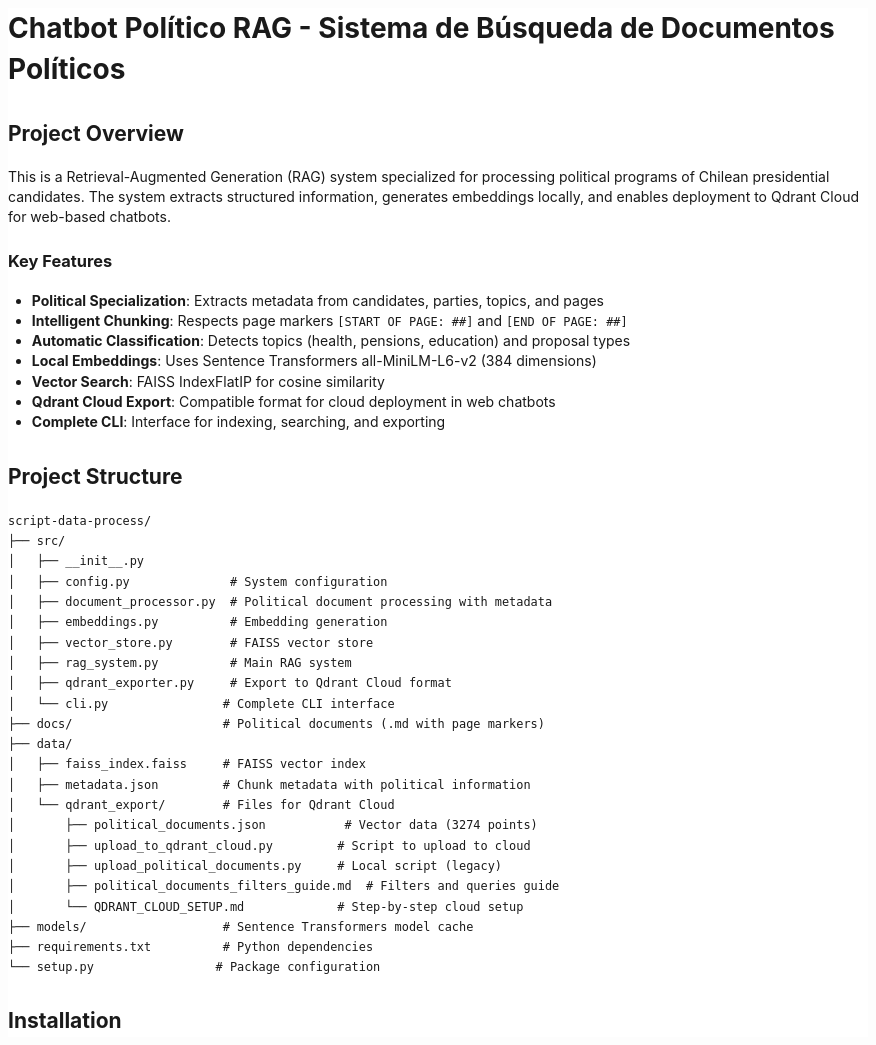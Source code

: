 # Chatbot Político RAG - Sistema de Búsqueda de Documentos Políticos

## Project Overview

This is a Retrieval-Augmented Generation (RAG) system specialized for processing political programs of Chilean presidential candidates. The system extracts structured information, generates embeddings locally, and enables deployment to Qdrant Cloud for web-based chatbots.

### Key Features

- **Political Specialization**: Extracts metadata from candidates, parties, topics, and pages
- **Intelligent Chunking**: Respects page markers `[START OF PAGE: ##]` and `[END OF PAGE: ##]`
- **Automatic Classification**: Detects topics (health, pensions, education) and proposal types
- **Local Embeddings**: Uses Sentence Transformers all-MiniLM-L6-v2 (384 dimensions)
- **Vector Search**: FAISS IndexFlatIP for cosine similarity
- **Qdrant Cloud Export**: Compatible format for cloud deployment in web chatbots
- **Complete CLI**: Interface for indexing, searching, and exporting

## Project Structure

```
script-data-process/
├── src/
│   ├── __init__.py
│   ├── config.py              # System configuration
│   ├── document_processor.py  # Political document processing with metadata
│   ├── embeddings.py          # Embedding generation
│   ├── vector_store.py        # FAISS vector store
│   ├── rag_system.py          # Main RAG system
│   ├── qdrant_exporter.py     # Export to Qdrant Cloud format
│   └── cli.py                # Complete CLI interface
├── docs/                     # Political documents (.md with page markers)
├── data/
│   ├── faiss_index.faiss     # FAISS vector index
│   ├── metadata.json         # Chunk metadata with political information
│   └── qdrant_export/        # Files for Qdrant Cloud
│       ├── political_documents.json           # Vector data (3274 points)
│       ├── upload_to_qdrant_cloud.py         # Script to upload to cloud
│       ├── upload_political_documents.py     # Local script (legacy)
│       ├── political_documents_filters_guide.md  # Filters and queries guide
│       └── QDRANT_CLOUD_SETUP.md             # Step-by-step cloud setup
├── models/                   # Sentence Transformers model cache
├── requirements.txt          # Python dependencies
└── setup.py                 # Package configuration
```

## Installation
